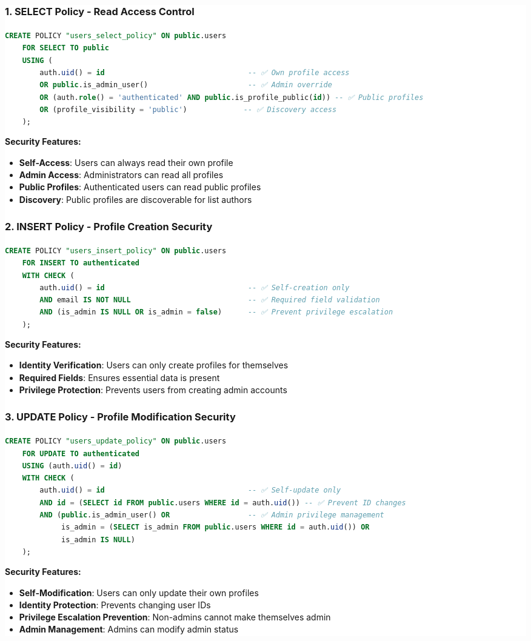 ### **1. SELECT Policy - Read Access Control**
```sql
CREATE POLICY "users_select_policy" ON public.users
    FOR SELECT TO public
    USING (
        auth.uid() = id                                 -- ✅ Own profile access
        OR public.is_admin_user()                       -- ✅ Admin override
        OR (auth.role() = 'authenticated' AND public.is_profile_public(id)) -- ✅ Public profiles
        OR (profile_visibility = 'public')             -- ✅ Discovery access
    );
```

**Security Features:**
- **Self-Access**: Users can always read their own profile
- **Admin Access**: Administrators can read all profiles
- **Public Profiles**: Authenticated users can read public profiles
- **Discovery**: Public profiles are discoverable for list authors

### **2. INSERT Policy - Profile Creation Security**
```sql
CREATE POLICY "users_insert_policy" ON public.users
    FOR INSERT TO authenticated
    WITH CHECK (
        auth.uid() = id                                 -- ✅ Self-creation only
        AND email IS NOT NULL                           -- ✅ Required field validation
        AND (is_admin IS NULL OR is_admin = false)      -- ✅ Prevent privilege escalation
    );
```

**Security Features:**
- **Identity Verification**: Users can only create profiles for themselves
- **Required Fields**: Ensures essential data is present
- **Privilege Protection**: Prevents users from creating admin accounts

### **3. UPDATE Policy - Profile Modification Security**
```sql
CREATE POLICY "users_update_policy" ON public.users
    FOR UPDATE TO authenticated
    USING (auth.uid() = id)
    WITH CHECK (
        auth.uid() = id                                 -- ✅ Self-update only
        AND id = (SELECT id FROM public.users WHERE id = auth.uid()) -- ✅ Prevent ID changes
        AND (public.is_admin_user() OR                  -- ✅ Admin privilege management
             is_admin = (SELECT is_admin FROM public.users WHERE id = auth.uid()) OR
             is_admin IS NULL)
    );
```

**Security Features:**
- **Self-Modification**: Users can only update their own profiles
- **Identity Protection**: Prevents changing user IDs
- **Privilege Escalation Prevention**: Non-admins cannot make themselves admin
- **Admin Management**: Admins can modify admin status

